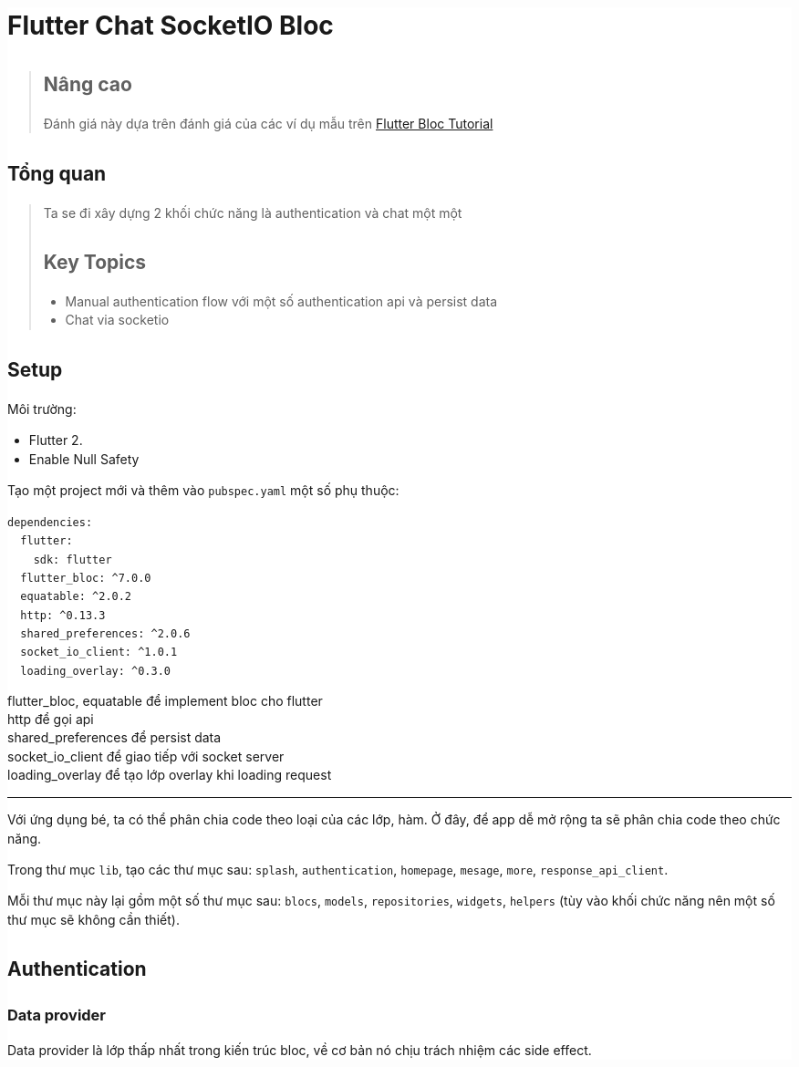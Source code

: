 # Flutter Chat SocketIO Bloc

> ## Nâng cao
>
> Đánh giá này dựa trên đánh giá của các ví dụ mẫu trên [Flutter Bloc Tutorial](https://bloclibrary.dev)

## Tổng quan
> Ta se đi xây dựng 2 khối chức năng là authentication và chat một một
> ## Key Topics
> - Manual authentication flow với một số authentication api và persist data
> - Chat via socketio

## Setup
Môi trường:
- Flutter 2.
- Enable Null Safety

Tạo một project mới và thêm vào `pubspec.yaml` một số phụ thuộc:

```
dependencies:
  flutter:
    sdk: flutter
  flutter_bloc: ^7.0.0
  equatable: ^2.0.2
  http: ^0.13.3
  shared_preferences: ^2.0.6
  socket_io_client: ^1.0.1
  loading_overlay: ^0.3.0
```

flutter_bloc, equatable để implement bloc cho flutter  
http để gọi api  
shared_preferences để persist data  
socket_io_client để giao tiếp với socket server  
loading_overlay để tạo lớp overlay khi loading request

___

Với ứng dụng bé, ta có thể phân chia code theo loại của các lớp, hàm. Ở đây, để app dễ mở rộng ta sẽ phân chia code theo chức năng.

Trong thư mục `lib`, tạo các thư mục sau: `splash`, `authentication`, `homepage`, `mesage`, `more`, `response_api_client`.

Mỗi thư mục này lại gồm một số thư mục sau: `blocs`, `models`, `repositories`, `widgets`, `helpers` (tùy vào khối chức năng nên một số thư mục sẽ không cần thiết).

## Authentication
### Data provider
Data provider là lớp thấp nhất trong kiến trúc bloc, về cơ bản nó chịu trách nhiệm các side effect.
